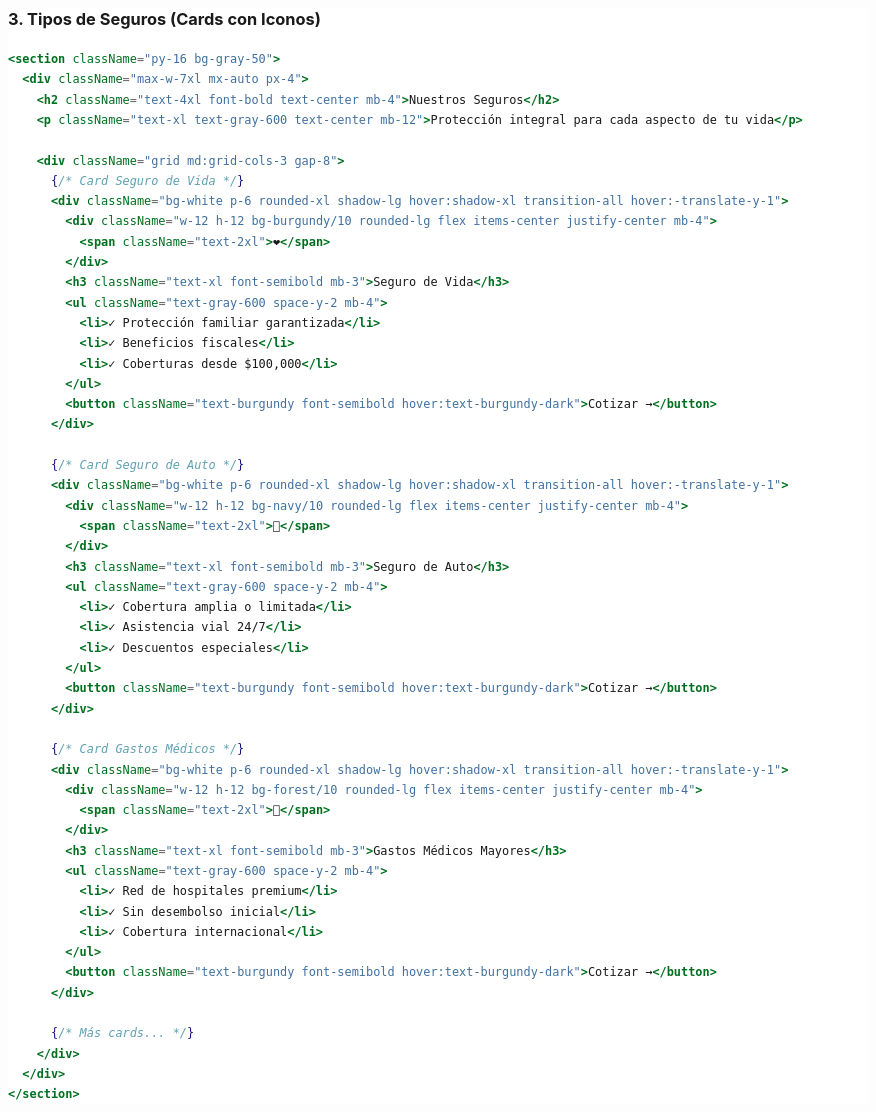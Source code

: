 ### 3. Tipos de Seguros (Cards con Iconos)
```jsx
<section className="py-16 bg-gray-50">
  <div className="max-w-7xl mx-auto px-4">
    <h2 className="text-4xl font-bold text-center mb-4">Nuestros Seguros</h2>
    <p className="text-xl text-gray-600 text-center mb-12">Protección integral para cada aspecto de tu vida</p>

    <div className="grid md:grid-cols-3 gap-8">
      {/* Card Seguro de Vida */}
      <div className="bg-white p-6 rounded-xl shadow-lg hover:shadow-xl transition-all hover:-translate-y-1">
        <div className="w-12 h-12 bg-burgundy/10 rounded-lg flex items-center justify-center mb-4">
          <span className="text-2xl">❤️</span>
        </div>
        <h3 className="text-xl font-semibold mb-3">Seguro de Vida</h3>
        <ul className="text-gray-600 space-y-2 mb-4">
          <li>✓ Protección familiar garantizada</li>
          <li>✓ Beneficios fiscales</li>
          <li>✓ Coberturas desde $100,000</li>
        </ul>
        <button className="text-burgundy font-semibold hover:text-burgundy-dark">Cotizar →</button>
      </div>

      {/* Card Seguro de Auto */}
      <div className="bg-white p-6 rounded-xl shadow-lg hover:shadow-xl transition-all hover:-translate-y-1">
        <div className="w-12 h-12 bg-navy/10 rounded-lg flex items-center justify-center mb-4">
          <span className="text-2xl">🚗</span>
        </div>
        <h3 className="text-xl font-semibold mb-3">Seguro de Auto</h3>
        <ul className="text-gray-600 space-y-2 mb-4">
          <li>✓ Cobertura amplia o limitada</li>
          <li>✓ Asistencia vial 24/7</li>
          <li>✓ Descuentos especiales</li>
        </ul>
        <button className="text-burgundy font-semibold hover:text-burgundy-dark">Cotizar →</button>
      </div>

      {/* Card Gastos Médicos */}
      <div className="bg-white p-6 rounded-xl shadow-lg hover:shadow-xl transition-all hover:-translate-y-1">
        <div className="w-12 h-12 bg-forest/10 rounded-lg flex items-center justify-center mb-4">
          <span className="text-2xl">🏥</span>
        </div>
        <h3 className="text-xl font-semibold mb-3">Gastos Médicos Mayores</h3>
        <ul className="text-gray-600 space-y-2 mb-4">
          <li>✓ Red de hospitales premium</li>
          <li>✓ Sin desembolso inicial</li>
          <li>✓ Cobertura internacional</li>
        </ul>
        <button className="text-burgundy font-semibold hover:text-burgundy-dark">Cotizar →</button>
      </div>

      {/* Más cards... */}
    </div>
  </div>
</section>
```
